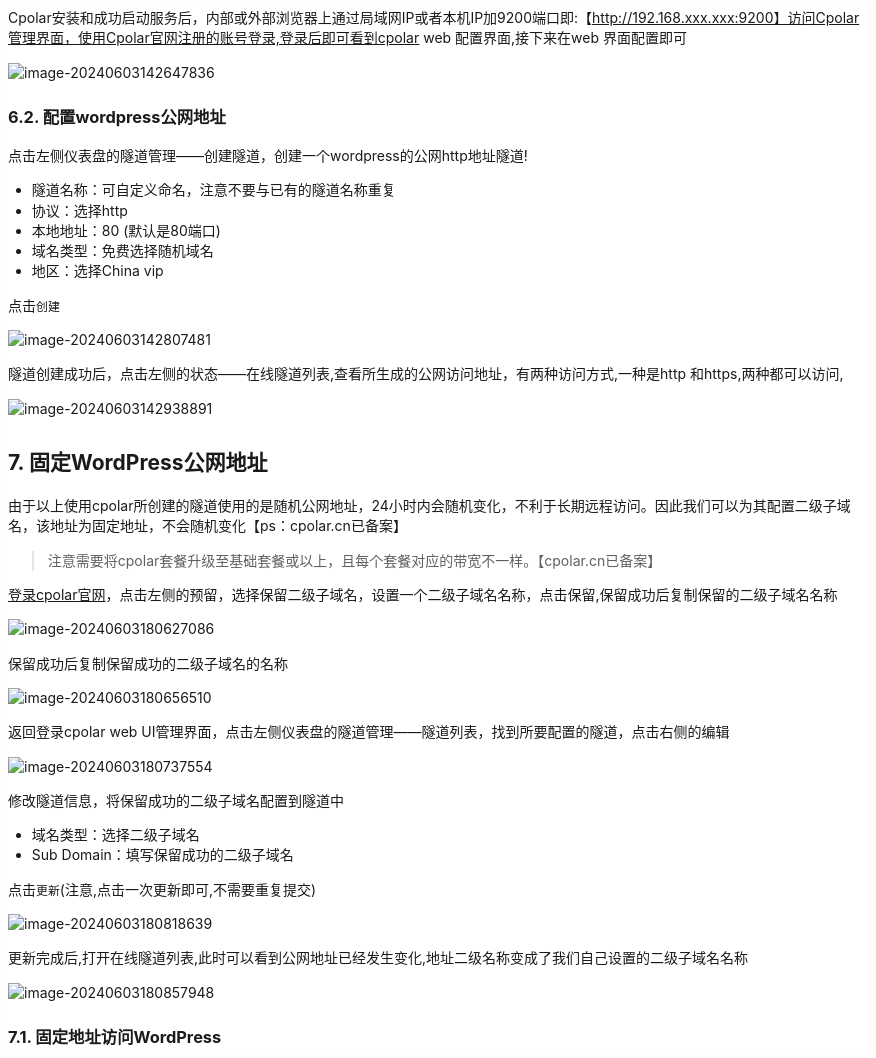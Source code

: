 Cpolar安装和成功启动服务后，内部或外部浏览器上通过局域网IP或者本机IP加9200端口即:【http://192.168.xxx.xxx:9200】访问Cpolar管理界面，使用Cpolar官网注册的账号登录,登录后即可看到cpolar web 配置界面,接下来在web 界面配置即可

![image-20240603142647836](https://images.cpolar.com/img/202406051128421.png)

### 6.2. 配置wordpress公网地址

点击左侧仪表盘的隧道管理——创建隧道，创建一个wordpress的公网http地址隧道!

+   隧道名称：可自定义命名，注意不要与已有的隧道名称重复
+   协议：选择http
+   本地地址：80 (默认是80端口)
+   域名类型：免费选择随机域名
+   地区：选择China vip

点击`创建`

![image-20240603142807481](https://images.cpolar.com/img/202406051129285.png)

隧道创建成功后，点击左侧的状态——在线隧道列表,查看所生成的公网访问地址，有两种访问方式,一种是http 和https,两种都可以访问,

![image-20240603142938891](https://images.cpolar.com/img/image-20240603142938891.png)

## 7\. 固定WordPress公网地址

由于以上使用cpolar所创建的隧道使用的是随机公网地址，24小时内会随机变化，不利于长期远程访问。因此我们可以为其配置二级子域名，该地址为固定地址，不会随机变化【ps：cpolar.cn已备案】

> 注意需要将cpolar套餐升级至基础套餐或以上，且每个套餐对应的带宽不一样。【cpolar.cn已备案】

[登录cpolar官网](https://dashboard.cpolar.com/)，点击左侧的预留，选择保留二级子域名，设置一个二级子域名名称，点击保留,保留成功后复制保留的二级子域名名称

![image-20240603180627086](https://images.cpolar.com/img/202406051129458.png)

保留成功后复制保留成功的二级子域名的名称

![image-20240603180656510](https://images.cpolar.com/img/202406051129671.png)

返回登录cpolar web UI管理界面，点击左侧仪表盘的隧道管理——隧道列表，找到所要配置的隧道，点击右侧的编辑

![image-20240603180737554](https://images.cpolar.com/img/202406051129624.png)

修改隧道信息，将保留成功的二级子域名配置到隧道中

+   域名类型：选择二级子域名
+   Sub Domain：填写保留成功的二级子域名

点击`更新`(注意,点击一次更新即可,不需要重复提交)

![image-20240603180818639](https://images.cpolar.com/img/202406051129427.png)

更新完成后,打开在线隧道列表,此时可以看到公网地址已经发生变化,地址二级名称变成了我们自己设置的二级子域名名称

![image-20240603180857948](https://images.cpolar.com/img/202406051129347.png)

### 7.1. 固定地址访问WordPress
